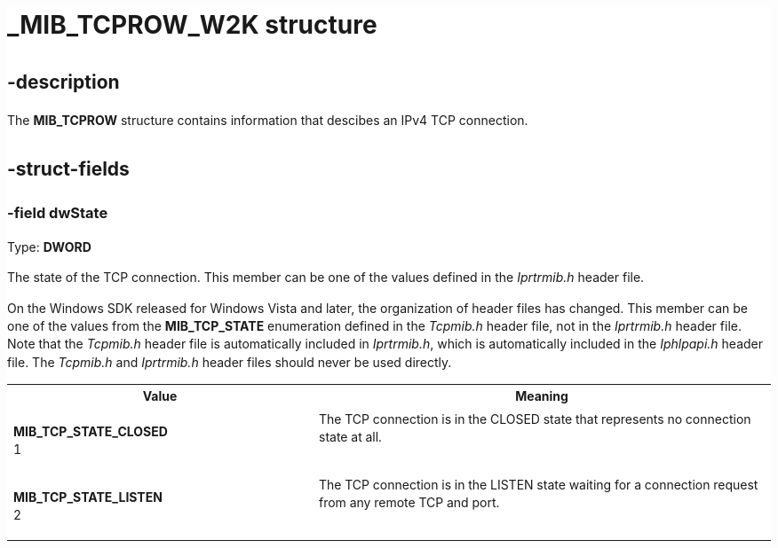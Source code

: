 
# _MIB_TCPROW_W2K structure


## -description


The 
<b>MIB_TCPROW</b> structure contains information that descibes an IPv4 TCP connection.


## -struct-fields




### -field dwState

Type: <b>DWORD</b>

The state of the TCP connection. This member can be one of the values defined in the <i>Iprtrmib.h</i> header file.
					

On the Windows SDK released for Windows Vista
   and later, the organization of header files has changed. This member can be one of the values from the <b>MIB_TCP_STATE</b> enumeration defined in the <i>Tcpmib.h</i> header file, not in the <i>Iprtrmib.h</i> header file. Note that the <i>Tcpmib.h</i> header file is automatically included in <i>Iprtrmib.h</i>, which is automatically included in the <i>Iphlpapi.h</i> header file. The  <i>Tcpmib.h</i> and <i>Iprtrmib.h</i> header files should never be used directly.

<table>
<tr>
<th>Value</th>
<th>Meaning</th>
</tr>
<tr>
<td width="40%"><a id="MIB_TCP_STATE_CLOSED"></a><a id="mib_tcp_state_closed"></a><dl>
<dt><b>MIB_TCP_STATE_CLOSED</b></dt>
<dt>1</dt>
</dl>
</td>
<td width="60%">
The TCP connection is in the CLOSED state that represents no connection state at all.

</td>
</tr>
<tr>
<td width="40%"><a id="MIB_TCP_STATE_LISTEN"></a><a id="mib_tcp_state_listen"></a><dl>
<dt><b>MIB_TCP_STATE_LISTEN</b></dt>
<dt>2</dt>
</dl>
</td>
<td width="60%">
The TCP connection is in the LISTEN state waiting for a connection request from any remote
    TCP and port.
